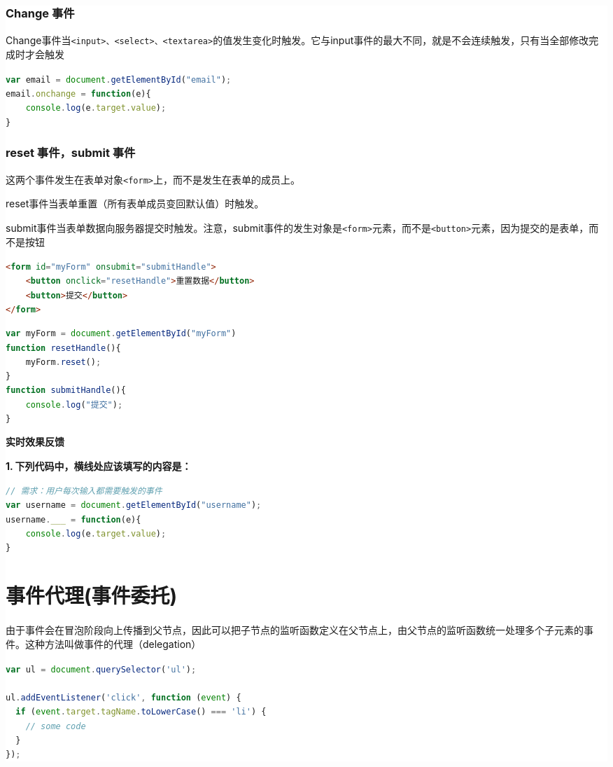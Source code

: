 ### Change 事件

Change事件当`<input>、<select>、<textarea>`的值发生变化时触发。它与input事件的最大不同，就是不会连续触发，只有当全部修改完成时才会触发

```js
var email = document.getElementById("email");
email.onchange = function(e){
    console.log(e.target.value);
}
```

### reset 事件，submit 事件

这两个事件发生在表单对象`<form>`上，而不是发生在表单的成员上。

reset事件当表单重置（所有表单成员变回默认值）时触发。

submit事件当表单数据向服务器提交时触发。注意，submit事件的发生对象是`<form>`元素，而不是`<button>`元素，因为提交的是表单，而不是按钮

```html
<form id="myForm" onsubmit="submitHandle">
    <button onclick="resetHandle">重置数据</button>
    <button>提交</button>
</form>
```

```js
var myForm = document.getElementById("myForm")
function resetHandle(){
    myForm.reset();
}
function submitHandle(){
    console.log("提交");
}
```

**实时效果反馈**

**1. 下列代码中，横线处应该填写的内容是：**

```js
// 需求：用户每次输入都需要触发的事件
var username = document.getElementById("username");
username.___ = function(e){
    console.log(e.target.value);
}
```

# 事件代理(事件委托)

由于事件会在冒泡阶段向上传播到父节点，因此可以把子节点的监听函数定义在父节点上，由父节点的监听函数统一处理多个子元素的事件。这种方法叫做事件的代理（delegation）

```js
var ul = document.querySelector('ul');

ul.addEventListener('click', function (event) {
  if (event.target.tagName.toLowerCase() === 'li') {
    // some code
  }
});
```
